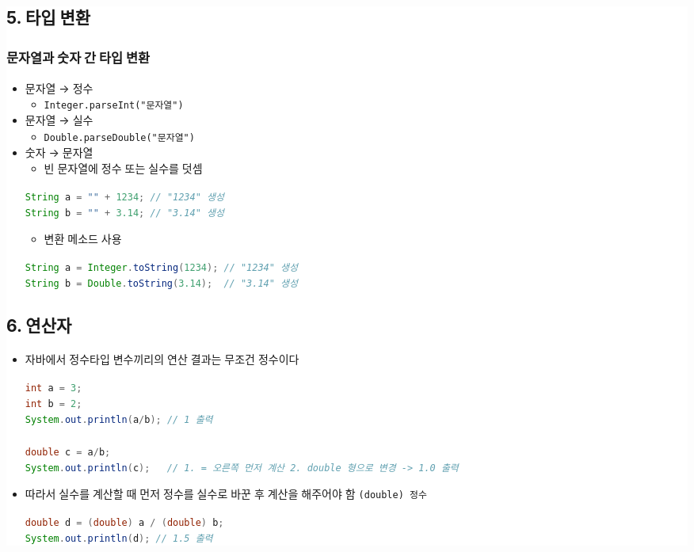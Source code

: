 ## 5. 타입 변환
### 문자열과 숫자 간 타입 변환
- 문자열 &rarr; 정수
	- `Integer.parseInt("문자열")`
- 문자열 &rarr; 실수
	- `Double.parseDouble("문자열")`
- 숫자 &rarr; 문자열
	- 빈 문자열에 정수 또는 실수를 덧셈
	```java
	String a = "" + 1234; // "1234" 생성
	String b = "" + 3.14; // "3.14" 생성
	```
	- 변환 메소드 사용
	```java
	String a = Integer.toString(1234); // "1234" 생성
	String b = Double.toString(3.14);  // "3.14" 생성
	```

## 6. 연산자
- 자바에서 정수타입 변수끼리의 연산 결과는 무조건 정수이다
	```java
	int a = 3;
	int b = 2;
	System.out.println(a/b); // 1 출력
	
	double c = a/b;
	System.out.println(c);   // 1. = 오른쪽 먼저 계산 2. double 형으로 변경 -> 1.0 출력
	```
- 따라서 실수를 계산할 때 먼저 정수를 실수로 바꾼 후 계산을 해주어야 함 `(double) 정수`
	```java
	double d = (double) a / (double) b;
	System.out.println(d); // 1.5 출력
	```